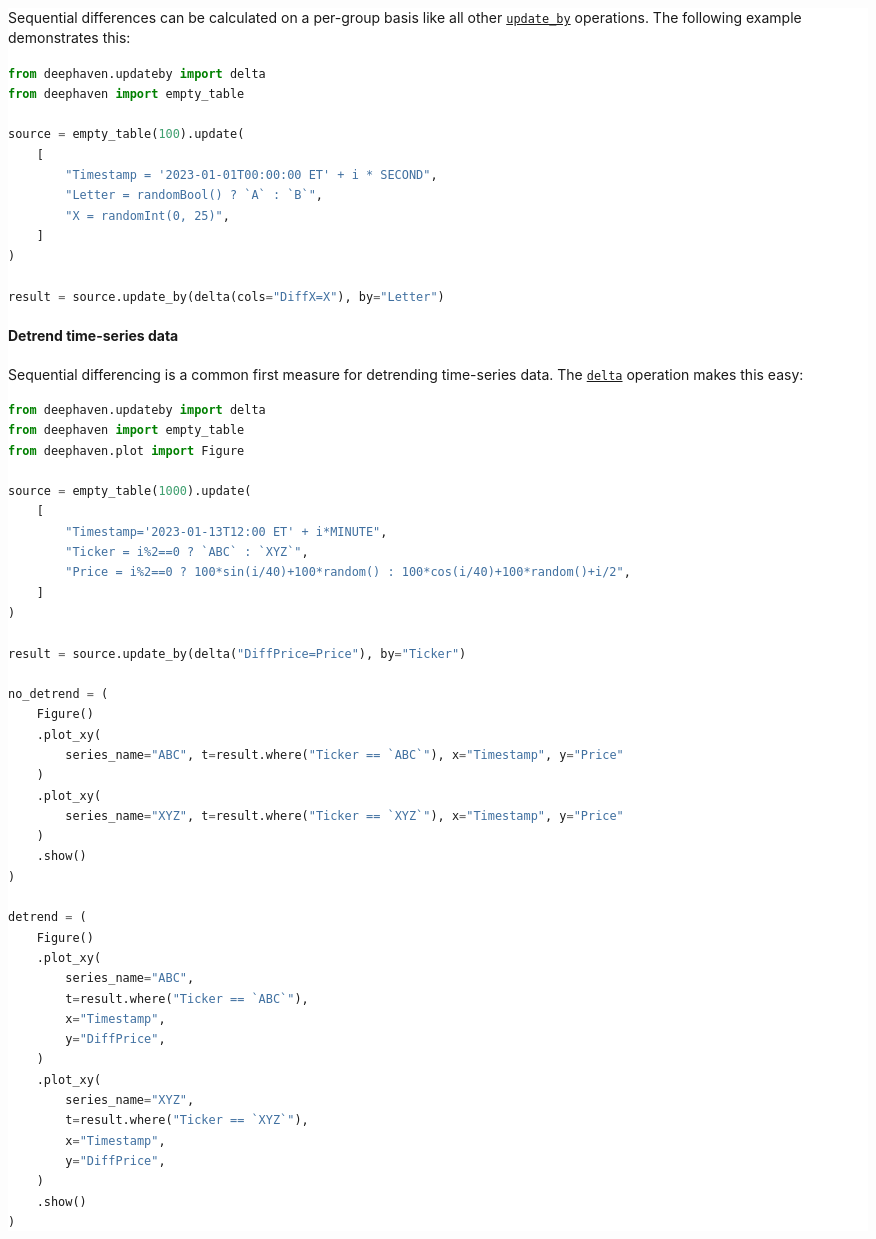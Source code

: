 Sequential differences can be calculated on a per-group basis like all other [`update_by`](../reference/table-operations/update-by-operations/updateBy.md) operations. The following example demonstrates this:

```python order=source,result
from deephaven.updateby import delta
from deephaven import empty_table

source = empty_table(100).update(
    [
        "Timestamp = '2023-01-01T00:00:00 ET' + i * SECOND",
        "Letter = randomBool() ? `A` : `B`",
        "X = randomInt(0, 25)",
    ]
)

result = source.update_by(delta(cols="DiffX=X"), by="Letter")
```

#### Detrend time-series data

Sequential differencing is a common first measure for detrending time-series data. The [`delta`](../reference/table-operations/update-by-operations/delta.md) operation makes this easy:

```python order=no_detrend,detrend,source,result
from deephaven.updateby import delta
from deephaven import empty_table
from deephaven.plot import Figure

source = empty_table(1000).update(
    [
        "Timestamp='2023-01-13T12:00 ET' + i*MINUTE",
        "Ticker = i%2==0 ? `ABC` : `XYZ`",
        "Price = i%2==0 ? 100*sin(i/40)+100*random() : 100*cos(i/40)+100*random()+i/2",
    ]
)

result = source.update_by(delta("DiffPrice=Price"), by="Ticker")

no_detrend = (
    Figure()
    .plot_xy(
        series_name="ABC", t=result.where("Ticker == `ABC`"), x="Timestamp", y="Price"
    )
    .plot_xy(
        series_name="XYZ", t=result.where("Ticker == `XYZ`"), x="Timestamp", y="Price"
    )
    .show()
)

detrend = (
    Figure()
    .plot_xy(
        series_name="ABC",
        t=result.where("Ticker == `ABC`"),
        x="Timestamp",
        y="DiffPrice",
    )
    .plot_xy(
        series_name="XYZ",
        t=result.where("Ticker == `XYZ`"),
        x="Timestamp",
        y="DiffPrice",
    )
    .show()
)
```